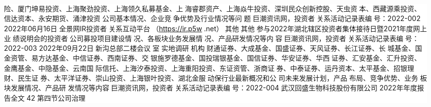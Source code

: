 险、厦门坤易投资、上海聚劲投资、上海领久私募基金、上
海睿郡资产、上海焱牛投资、深圳民众创新控股、天虫资
本、西藏源乘投资、信达资本、永安期货、涌津投资
公司基本情况、企业竞
争优势及行业情况等问
题
巨潮资讯网，投资者
关系活动记录表编
号：2022-002
2022年06月16日
全景网IR投资者
关系互动平台
（https://ir.p5w
.net）
其他
其他
参与2022年湖北辖区投资者集体接待日暨2021年度网上业
绩说明会的投资者
公司募投项目建设情
况、各板块业务发展情
况、产品研发情况等内
容
巨潮资讯网，投资者
关系活动记录表编
号：2022-003
2022年09月22日
新沟总部二楼会议
室
实地调研
机构
财通证券、大成基金、国盛证券、天风证券、长江证券、长
城基金、国金资管、易方达基金、中信证券、西南证券、交
银施罗德基金、国投瑞银基金、国信证券、华安证券、华西
证券、汇安基金、汇升投资、金鹰基金、中隐基金、云南国
际信托、上海汐泰投资、上海重阳投资、东证资管、浙商证
券、中泰证券、运丹资本、太平基金、招银理财、民生证
券、太平洋证券、崇山投资、上海银叶投资、湖北金服
动保行业最新概况和公
司未来发展计划，产品
布局、竞争优势、业务
板块发展情况、产品研
发情况等内容
巨潮资讯网，投资者
关系活动记录表编
号：2022-004
武汉回盛生物科技股份有限公司
2022年年度报告全文
42
第四节公司治理